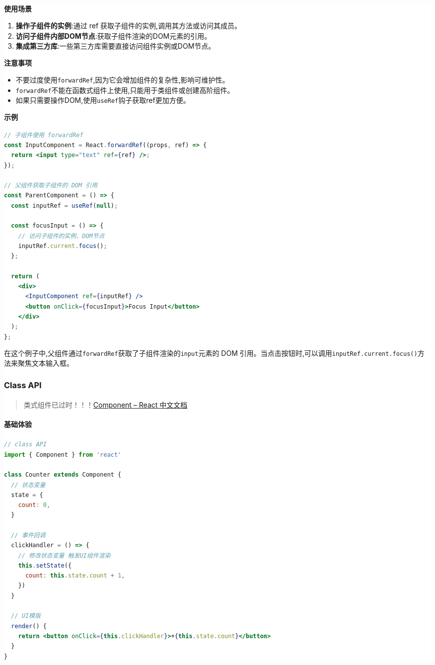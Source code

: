 ```jsx
```
**使用场景**

1. **操作子组件的实例**:通过 ref 获取子组件的实例,调用其方法或访问其成员。
2. **访问子组件内部DOM节点**:获取子组件渲染的DOM元素的引用。
3. **集成第三方库**:一些第三方库需要直接访问组件实例或DOM节点。

**注意事项**

- 不要过度使用`forwardRef`,因为它会增加组件的复杂性,影响可维护性。
- `forwardRef`不能在函数式组件上使用,只能用于类组件或创建高阶组件。
- 如果只需要操作DOM,使用`useRef`钩子获取ref更加方便。

**示例**
```jsx
// 子组件使用 forwardRef
const InputComponent = React.forwardRef((props, ref) => {
  return <input type="text" ref={ref} />;
});

// 父组件获取子组件的 DOM 引用
const ParentComponent = () => {
  const inputRef = useRef(null);

  const focusInput = () => {
    // 访问子组件的实例、DOM节点
    inputRef.current.focus();
  };

  return (
    <div>
      <InputComponent ref={inputRef} />
      <button onClick={focusInput}>Focus Input</button>
    </div>
  );
};
```
在这个例子中,父组件通过`forwardRef`获取了子组件渲染的`input`元素的 DOM 引用。当点击按钮时,可以调用`inputRef.current.focus()`方法来聚焦文本输入框。
### Class API
> 类式组件已过时！！！[Component – React 中文文档](https://zh-hans.react.dev/reference/react/Component)

#### 基础体验
```jsx
// class API
import { Component } from 'react'

class Counter extends Component {
  // 状态变量
  state = {
    count: 0,
  }

  // 事件回调
  clickHandler = () => {
    // 修改状态变量 触发UI组件渲染
    this.setState({
      count: this.state.count + 1,
    })
  }

  // UI模版
  render() {
    return <button onClick={this.clickHandler}>+{this.state.count}</button>
  }
}
```